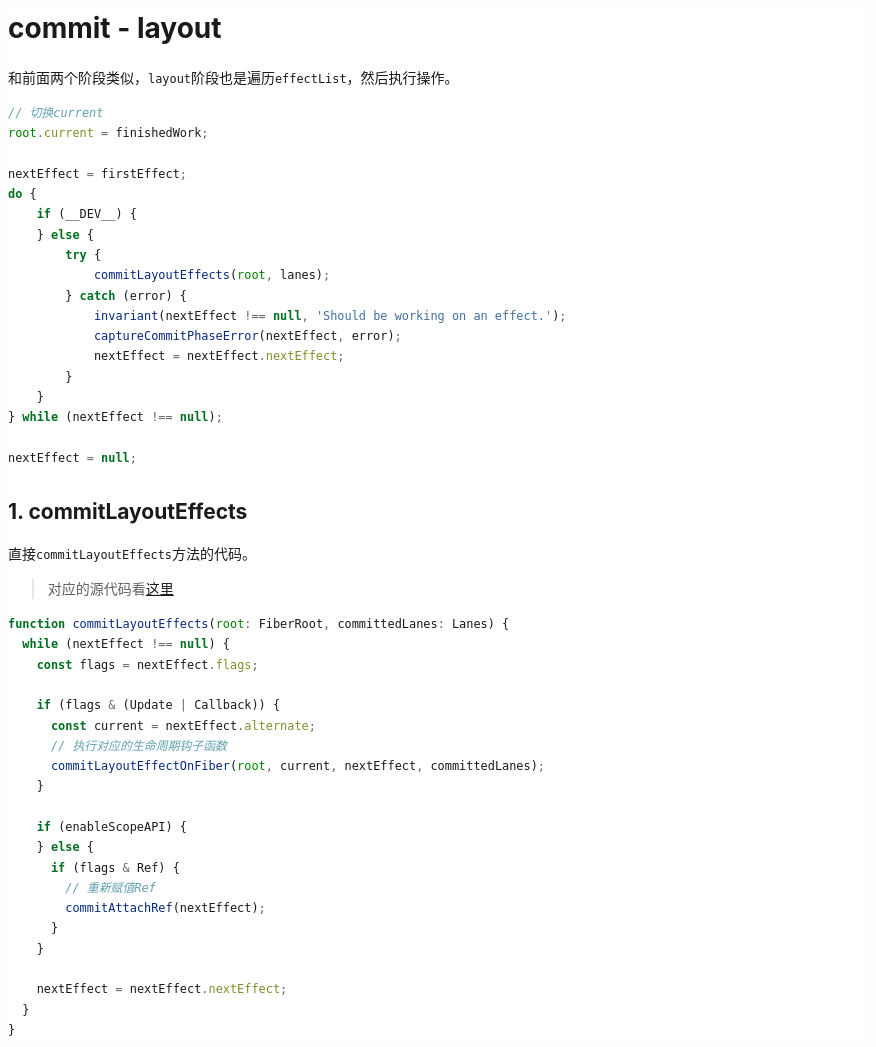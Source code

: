 # commit - layout

和前面两个阶段类似，`layout`阶段也是遍历`effectList`，然后执行操作。

```javascript
// 切换current
root.current = finishedWork; 

nextEffect = firstEffect;
do {
    if (__DEV__) {
    } else {
        try {
            commitLayoutEffects(root, lanes);
        } catch (error) {
            invariant(nextEffect !== null, 'Should be working on an effect.');
            captureCommitPhaseError(nextEffect, error);
            nextEffect = nextEffect.nextEffect;
        }
    }
} while (nextEffect !== null);

nextEffect = null;
```

## 1. commitLayoutEffects

直接`commitLayoutEffects`方法的代码。

> 对应的源代码看[这里](https://github.com/careyke/react/blob/765e89b908206fe62feb10240604db224f38de7d/packages/react-reconciler/src/ReactFiberWorkLoop.new.js#L2437)

```javascript
function commitLayoutEffects(root: FiberRoot, committedLanes: Lanes) {
  while (nextEffect !== null) {
    const flags = nextEffect.flags;

    if (flags & (Update | Callback)) {
      const current = nextEffect.alternate;
      // 执行对应的生命周期钩子函数
      commitLayoutEffectOnFiber(root, current, nextEffect, committedLanes);
    }

    if (enableScopeAPI) {
    } else {
      if (flags & Ref) {
        // 重新赋值Ref
        commitAttachRef(nextEffect);
      }
    }

    nextEffect = nextEffect.nextEffect;
  }
}
```
